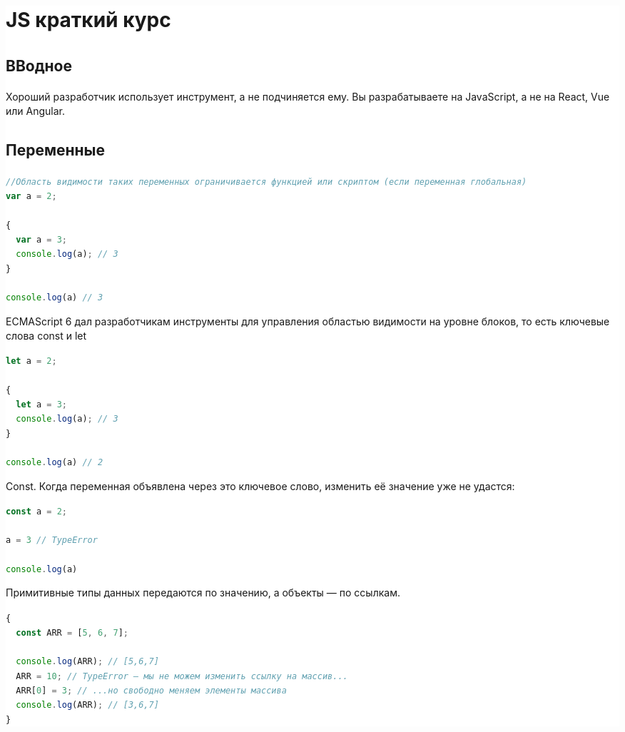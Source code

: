 # JS краткий курс

## ВВодное

Хороший разработчик использует инструмент, а не подчиняется ему. Вы разрабатываете на JavaScript, а не на React, Vue или Angular.

## Переменные


```jsx
//Область видимости таких переменных ограничивается функцией или скриптом (если переменная глобальная)
var a = 2;

{
  var a = 3;
  console.log(a); // 3
}

console.log(a) // 3
```

ECMAScript 6 дал разработчикам инструменты для управления областью видимости на уровне блоков, то есть ключевые слова const и let
```jsx
let a = 2;

{
  let a = 3;
  console.log(a); // 3
}

console.log(a) // 2
```

Const. Когда переменная объявлена через это ключевое слово, изменить её значение уже не удастся:
```jsx
const a = 2;

a = 3 // TypeError

console.log(a) 
```

Примитивные типы данных передаются по значению, а объекты — по ссылкам. 
```jsx
{
  const ARR = [5, 6, 7];

  console.log(ARR); // [5,6,7]
  ARR = 10; // TypeError — мы не можем изменить ссылку на массив...
  ARR[0] = 3; // ...но свободно меняем элементы массива
  console.log(ARR); // [3,6,7]
}
```
